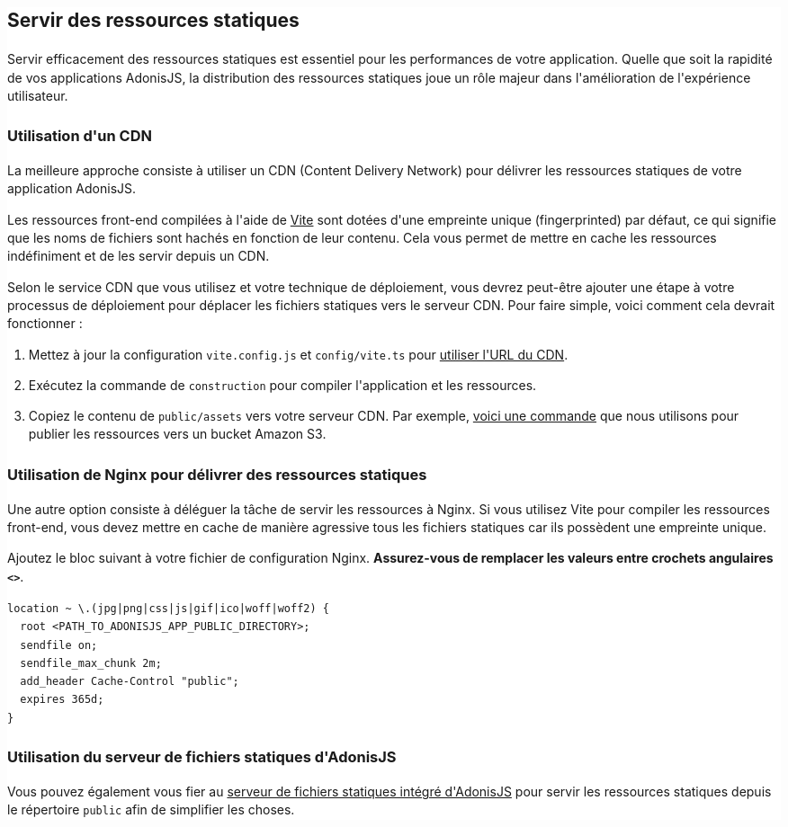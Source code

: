 ## Servir des ressources statiques

Servir efficacement des ressources statiques est essentiel pour les performances de votre application. Quelle que soit la rapidité de vos applications AdonisJS, la distribution des ressources statiques joue un rôle majeur dans l'amélioration de l'expérience utilisateur.

### Utilisation d'un CDN

La meilleure approche consiste à utiliser un CDN (Content Delivery Network) pour délivrer les ressources statiques de votre application AdonisJS.

Les ressources front-end compilées à l'aide de [Vite](../basics/vite.md) sont dotées d'une empreinte unique (fingerprinted) par défaut, ce qui signifie que les noms de fichiers sont hachés en fonction de leur contenu. Cela vous permet de mettre en cache les ressources indéfiniment et de les servir depuis un CDN.

Selon le service CDN que vous utilisez et votre technique de déploiement, vous devrez peut-être ajouter une étape à votre processus de déploiement pour déplacer les fichiers statiques vers le serveur CDN. Pour faire simple, voici comment cela devrait fonctionner :

1. Mettez à jour la configuration `vite.config.js` et `config/vite.ts` pour [utiliser l'URL du CDN](../basics/vite.md#deploying-assets-to-a-cdn).

2. Exécutez la commande de `construction` pour compiler l'application et les ressources.

3. Copiez le contenu de `public/assets` vers votre serveur CDN. Par exemple, [voici une commande](https://github.com/adonisjs-community/polls-app/blob/main/commands/PublishAssets.ts) que nous utilisons pour publier les ressources vers un bucket Amazon S3.

### Utilisation de Nginx pour délivrer des ressources statiques

Une autre option consiste à déléguer la tâche de servir les ressources à Nginx. Si vous utilisez Vite pour compiler les ressources front-end, vous devez mettre en cache de manière agressive tous les fichiers statiques car ils possèdent une empreinte unique.

Ajoutez le bloc suivant à votre fichier de configuration Nginx. **Assurez-vous de remplacer les valeurs entre crochets angulaires `<>`**.

```nginx
location ~ \.(jpg|png|css|js|gif|ico|woff|woff2) {
  root <PATH_TO_ADONISJS_APP_PUBLIC_DIRECTORY>;
  sendfile on;
  sendfile_max_chunk 2m;
  add_header Cache-Control "public";
  expires 365d;
}
```

### Utilisation du serveur de fichiers statiques d'AdonisJS

Vous pouvez également vous fier au [serveur de fichiers statiques intégré d'AdonisJS](../basics/static_file_server.md) pour servir les ressources statiques depuis le répertoire `public` afin de simplifier les choses.
